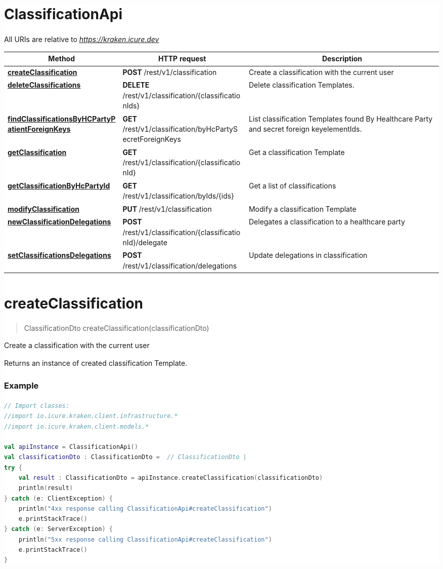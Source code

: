 # ClassificationApi

All URIs are relative to *https://kraken.icure.dev*

Method | HTTP request | Description
------------- | ------------- | -------------
[**createClassification**](ClassificationApi.md#createClassification) | **POST** /rest/v1/classification | Create a classification with the current user
[**deleteClassifications**](ClassificationApi.md#deleteClassifications) | **DELETE** /rest/v1/classification/{classificationIds} | Delete classification Templates.
[**findClassificationsByHCPartyPatientForeignKeys**](ClassificationApi.md#findClassificationsByHCPartyPatientForeignKeys) | **GET** /rest/v1/classification/byHcPartySecretForeignKeys | List classification Templates found By Healthcare Party and secret foreign keyelementIds.
[**getClassification**](ClassificationApi.md#getClassification) | **GET** /rest/v1/classification/{classificationId} | Get a classification Template
[**getClassificationByHcPartyId**](ClassificationApi.md#getClassificationByHcPartyId) | **GET** /rest/v1/classification/byIds/{ids} | Get a list of classifications
[**modifyClassification**](ClassificationApi.md#modifyClassification) | **PUT** /rest/v1/classification | Modify a classification Template
[**newClassificationDelegations**](ClassificationApi.md#newClassificationDelegations) | **POST** /rest/v1/classification/{classificationId}/delegate | Delegates a classification to a healthcare party
[**setClassificationsDelegations**](ClassificationApi.md#setClassificationsDelegations) | **POST** /rest/v1/classification/delegations | Update delegations in classification


<a name="createClassification"></a>
# **createClassification**
> ClassificationDto createClassification(classificationDto)

Create a classification with the current user

Returns an instance of created classification Template.

### Example
```kotlin
// Import classes:
//import io.icure.kraken.client.infrastructure.*
//import io.icure.kraken.client.models.*

val apiInstance = ClassificationApi()
val classificationDto : ClassificationDto =  // ClassificationDto | 
try {
    val result : ClassificationDto = apiInstance.createClassification(classificationDto)
    println(result)
} catch (e: ClientException) {
    println("4xx response calling ClassificationApi#createClassification")
    e.printStackTrace()
} catch (e: ServerException) {
    println("5xx response calling ClassificationApi#createClassification")
    e.printStackTrace()
}
```
